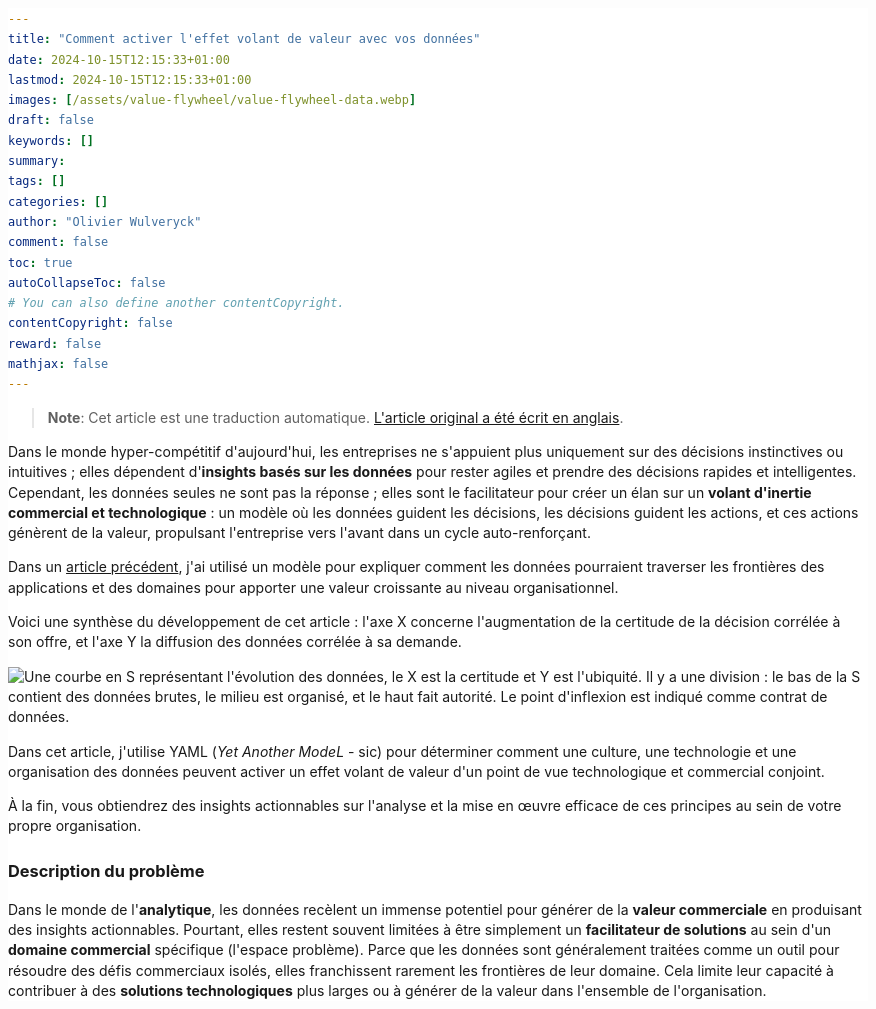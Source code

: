 ```yaml
---
title: "Comment activer l'effet volant de valeur avec vos données"
date: 2024-10-15T12:15:33+01:00
lastmod: 2024-10-15T12:15:33+01:00
images: [/assets/value-flywheel/value-flywheel-data.webp]
draft: false
keywords: []
summary:
tags: []
categories: []
author: "Olivier Wulveryck"
comment: false
toc: true
autoCollapseToc: false
# You can also define another contentCopyright.
contentCopyright: false
reward: false
mathjax: false
---
```


> **Note**: Cet article est une traduction automatique. [L'article original a été écrit en anglais](/post/20241015-value-flywheel-data/).

Dans le monde hyper-compétitif d'aujourd'hui, les entreprises ne s'appuient plus uniquement sur des décisions instinctives ou intuitives ; elles dépendent d'**insights basés sur les données** pour rester agiles et prendre des décisions rapides et intelligentes.
Cependant, les données seules ne sont pas la réponse ; elles sont le facilitateur pour créer un élan sur un **volant d'inertie commercial et technologique** :
un modèle où les données guident les décisions, les décisions guident les actions, et ces actions génèrent de la valeur, propulsant l'entreprise vers l'avant dans un cycle auto-renforçant.

Dans un [article précédent](https://blog.owulveryck.info/2024/04/09/data-as-a-product-and-data-contract-an-evolutionary-approach-to-data-maturity.html), j'ai utilisé un modèle pour expliquer comment les données pourraient traverser les frontières des applications et des domaines pour apporter une valeur croissante au niveau organisationnel.

Voici une synthèse du développement de cet article : l'axe X concerne l'augmentation de la certitude de la décision corrélée à son offre, et l'axe Y la diffusion des données corrélée à sa demande.

![Une courbe en S représentant l'évolution des données, le X est la certitude et Y est l'ubiquité. Il y a une division : le bas de la S contient des données brutes, le milieu est organisé, et le haut fait autorité. Le point d'inflexion est indiqué comme contrat de données.](/assets/data_certitude.svg)

Dans cet article, j'utilise YAML (_Yet Another ModeL_ - sic) pour déterminer comment une culture, une technologie et une organisation des données peuvent activer un effet volant de valeur d'un point de vue technologique et commercial conjoint.

À la fin, vous obtiendrez des insights actionnables sur l'analyse et la mise en œuvre efficace de ces principes au sein de votre propre organisation.

### Description du problème

Dans le monde de l'**analytique**, les données recèlent un immense potentiel pour générer de la **valeur commerciale** en produisant des insights actionnables. Pourtant, elles restent souvent limitées à être simplement un **facilitateur de solutions** au sein d'un **domaine commercial** spécifique (l'espace problème). Parce que les données sont généralement traitées comme un outil pour résoudre des défis commerciaux isolés, elles franchissent rarement les frontières de leur domaine. Cela limite leur capacité à contribuer à des **solutions technologiques** plus larges ou à générer de la valeur dans l'ensemble de l'organisation.
